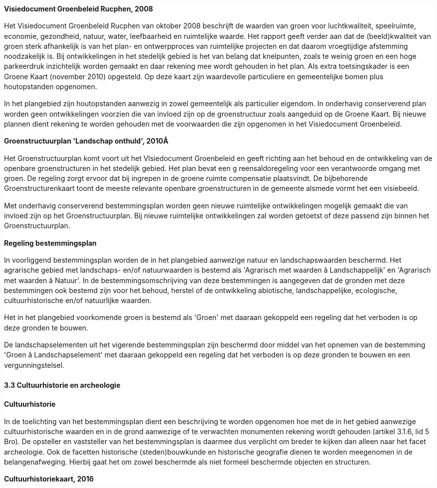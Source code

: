 **Visiedocument Groenbeleid Rucphen, 2008**

Het Visiedocument Groenbeleid Rucphen van oktober 2008 beschrijft de waarden van groen voor luchtkwaliteit, speelruimte, economie, gezondheid, natuur, water, leefbaarheid en ruimtelijke waarde. Het rapport geeft verder aan dat de (beeld)kwaliteit van groen sterk afhankelijk is van het plan\- en ontwerpproces van ruimtelijke projecten en dat daarom vroegtijdige afstemming noodzakelijk is. Bij ontwikkelingen in het stedelijk gebied is het van belang dat knelpunten, zoals te weinig groen en een hoge parkeerdruk inzichtelijk worden gemaakt en daar rekening mee wordt gehouden in het plan. Als extra toetsingskader is een Groene Kaart (november 2010\) opgesteld. Op deze kaart zijn waardevolle particuliere en gemeentelijke bomen plus houtopstanden opgenomen.

In het plangebied zijn houtopstanden aanwezig in zowel gemeentelijk als particulier eigendom. In onderhavig conserverend plan worden geen ontwikkelingen voorzien die van invloed zijn op de groenstructuur zoals aangeduid op de Groene Kaart. Bij nieuwe plannen dient rekening te worden gehouden met de voorwaarden die zijn opgenomen in het Visiedocument Groenbeleid.

**Groenstructuurplan 'Landschap onthuld', 2010Â**

Het Groenstructuurplan komt voort uit het Vlsiedocument Groenbeleid en geeft richting aan het behoud en de ontwikkeling van de openbare groenstructuren in het stedelijk gebied. Het plan bevat een g reensaldoregeling voor een verantwoorde omgang met groen. De regeling zorgt ervoor dat bij ingrepen in de groene ruimte compensatie plaatsvindt. De bijbehorende Groenstructurenkaart toont de meeste relevante openbare groenstructuren in de gemeente alsmede vormt het een visiebeeld.

Met onderhavig conserverend bestemmingsplan worden geen nieuwe ruimtelijke ontwikkelingen mogelijk gemaakt die van invloed zijn op het Groenstructuurplan. Bij nieuwe ruimtelijke ontwikkelingen zal worden getoetst of deze passend zijn binnen het Groenstructuurplan.

**Regeling bestemmingsplan**

In voorliggend bestemmingsplan worden de in het plangebied aanwezige natuur en landschapswaarden beschermd. Het agrarische gebied met landschaps\- en/of natuurwaarden is bestemd als 'Agrarisch met waarden â Landschappelijk' en 'Agrarisch met waarden â Natuur'. In de bestemmingsomschrijving van deze bestemmingen is aangegeven dat de gronden met deze bestemmingen ook bestemd zijn voor het behoud, herstel of de ontwikkeling abiotische, landschappelijke, ecologische, cultuurhistorische en/of natuurlijke waarden.

Het in het plangebied voorkomende groen is bestemd als 'Groen' met daaraan gekoppeld een regeling dat het verboden is op deze gronden te bouwen.

De landschapselementen uit het vigerende bestemmingsplan zijn beschermd door middel van het opnemen van de bestemming 'Groen â Landschapselement' met daaraan gekoppeld een regeling dat het verboden is op deze gronden te bouwen en een vergunningstelsel.

#### 3\.3 Cultuurhistorie en archeologie

**Cultuurhistorie**

In de toelichting van het bestemmingsplan dient een beschrijving te worden opgenomen hoe met de in het gebied aanwezige cultuurhistorische waarden en in de grond aanwezige of te verwachten monumenten rekening wordt gehouden (artikel 3\.1\.6, lid 5 Bro). De opsteller en vaststeller van het bestemmingsplan is daarmee dus verplicht om breder te kijken dan alleen naar het facet archeologie. Ook de facetten historische (steden)bouwkunde en historische geografie dienen te worden meegenomen in de belangenafweging. Hierbij gaat het om zowel beschermde als niet formeel beschermde objecten en structuren.

**Cultuurhistoriekaart, 2016**
